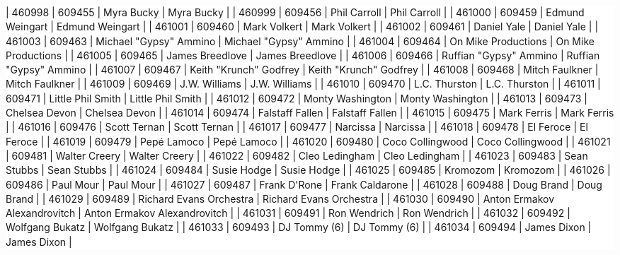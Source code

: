 | 460998 | 609455 | Myra Bucky | Myra Bucky |
| 460999 | 609456 | Phil Carroll | Phil Carroll |
| 461000 | 609459 | Edmund Weingart | Edmund Weingart |
| 461001 | 609460 | Mark Volkert | Mark Volkert |
| 461002 | 609461 | Daniel Yale | Daniel Yale |
| 461003 | 609463 | Michael "Gypsy" Ammino | Michael "Gypsy" Ammino |
| 461004 | 609464 | On Mike Productions | On Mike Productions |
| 461005 | 609465 | James Breedlove | James Breedlove |
| 461006 | 609466 | Ruffian "Gypsy" Ammino | Ruffian "Gypsy" Ammino |
| 461007 | 609467 | Keith "Krunch" Godfrey | Keith "Krunch" Godfrey |
| 461008 | 609468 | Mitch Faulkner | Mitch Faulkner |
| 461009 | 609469 | J.W. Williams | J.W. Williams |
| 461010 | 609470 | L.C. Thurston | L.C. Thurston |
| 461011 | 609471 | Little Phil Smith | Little Phil Smith |
| 461012 | 609472 | Monty Washington | Monty Washington |
| 461013 | 609473 | Chelsea Devon | Chelsea Devon |
| 461014 | 609474 | Falstaff Fallen | Falstaff Fallen |
| 461015 | 609475 | Mark Ferris | Mark Ferris |
| 461016 | 609476 | Scott Ternan | Scott Ternan |
| 461017 | 609477 | Narcissa | Narcissa |
| 461018 | 609478 | El Feroce | El Feroce |
| 461019 | 609479 | Pepé Lamoco | Pepé Lamoco |
| 461020 | 609480 | Coco Collingwood | Coco Collingwood |
| 461021 | 609481 | Walter Creery | Walter Creery |
| 461022 | 609482 | Cleo Ledingham | Cleo Ledingham |
| 461023 | 609483 | Sean Stubbs | Sean Stubbs |
| 461024 | 609484 | Susie Hodge | Susie Hodge |
| 461025 | 609485 | Kromozom | Kromozom |
| 461026 | 609486 | Paul Mour | Paul Mour |
| 461027 | 609487 | Frank D'Rone | Frank Caldarone |
| 461028 | 609488 | Doug Brand | Doug Brand |
| 461029 | 609489 | Richard Evans Orchestra | Richard Evans Orchestra |
| 461030 | 609490 | Anton Ermakov Alexandrovitch | Anton Ermakov Alexandrovitch |
| 461031 | 609491 | Ron Wendrich | Ron Wendrich |
| 461032 | 609492 | Wolfgang Bukatz | Wolfgang Bukatz |
| 461033 | 609493 | DJ Tommy (6) | DJ Tommy (6) |
| 461034 | 609494 | James Dixon | James Dixon |